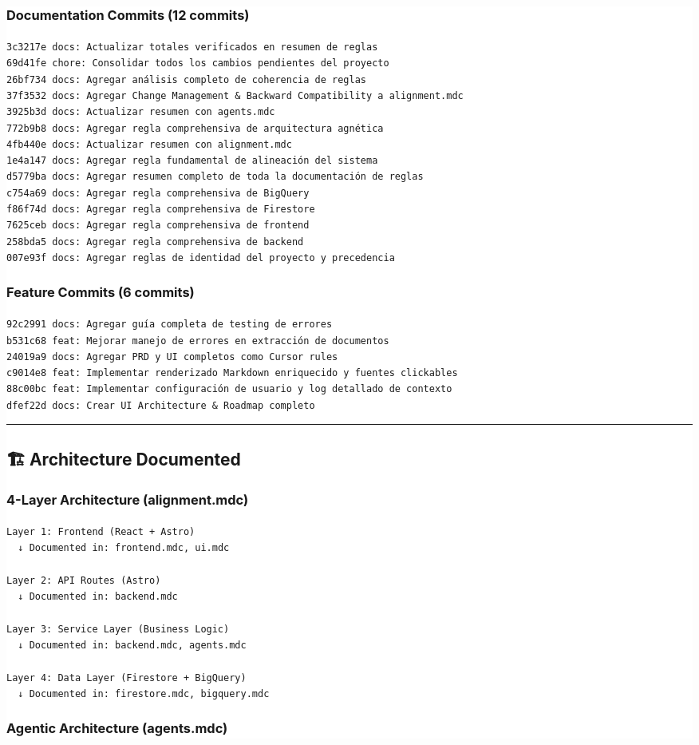 ### **Documentation Commits (12 commits)**

```
3c3217e docs: Actualizar totales verificados en resumen de reglas
69d41fe chore: Consolidar todos los cambios pendientes del proyecto
26bf734 docs: Agregar análisis completo de coherencia de reglas
37f3532 docs: Agregar Change Management & Backward Compatibility a alignment.mdc
3925b3d docs: Actualizar resumen con agents.mdc
772b9b8 docs: Agregar regla comprehensiva de arquitectura agnética
4fb440e docs: Actualizar resumen con alignment.mdc
1e4a147 docs: Agregar regla fundamental de alineación del sistema
d5779ba docs: Agregar resumen completo de toda la documentación de reglas
c754a69 docs: Agregar regla comprehensiva de BigQuery
f86f74d docs: Agregar regla comprehensiva de Firestore
7625ceb docs: Agregar regla comprehensiva de frontend
258bda5 docs: Agregar regla comprehensiva de backend
007e93f docs: Agregar reglas de identidad del proyecto y precedencia
```

### **Feature Commits (6 commits)**

```
92c2991 docs: Agregar guía completa de testing de errores
b531c68 feat: Mejorar manejo de errores en extracción de documentos
24019a9 docs: Agregar PRD y UI completos como Cursor rules
c9014e8 feat: Implementar renderizado Markdown enriquecido y fuentes clickables
88c00bc feat: Implementar configuración de usuario y log detallado de contexto
dfef22d docs: Crear UI Architecture & Roadmap completo
```

---

## 🏗️ Architecture Documented

### **4-Layer Architecture (alignment.mdc)**

```
Layer 1: Frontend (React + Astro)
  ↓ Documented in: frontend.mdc, ui.mdc
  
Layer 2: API Routes (Astro)
  ↓ Documented in: backend.mdc
  
Layer 3: Service Layer (Business Logic)
  ↓ Documented in: backend.mdc, agents.mdc
  
Layer 4: Data Layer (Firestore + BigQuery)
  ↓ Documented in: firestore.mdc, bigquery.mdc
```

### **Agentic Architecture (agents.mdc)**
